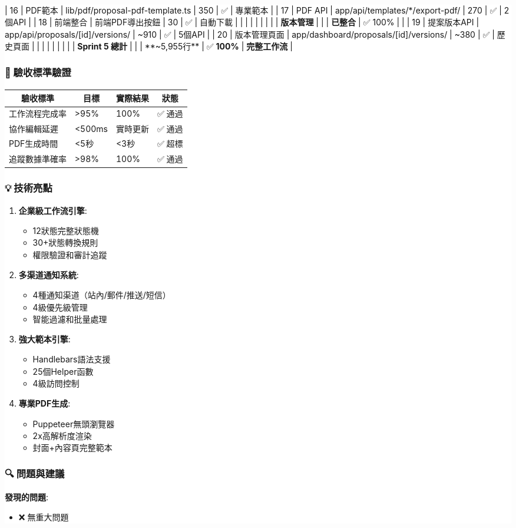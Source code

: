 | 16 | PDF範本 | lib/pdf/proposal-pdf-template.ts | 350 | ✅ | 專業範本 |
| 17 | PDF API | app/api/templates/*/export-pdf/ | 270 | ✅ | 2個API |
| 18 | 前端整合 | 前端PDF導出按鈕 | 30 | ✅ | 自動下載 |
| | | | | | |
| **版本管理** | | | **已整合** | ✅ 100% | |
| 19 | 提案版本API | app/api/proposals/[id]/versions/ | ~910 | ✅ | 5個API |
| 20 | 版本管理頁面 | app/dashboard/proposals/[id]/versions/ | ~380 | ✅ | 歷史頁面 |
| | | | | | |
| **Sprint 5 總計** | | | **~5,955行** | ✅ **100%** | **完整工作流** |

### 🎯 驗收標準驗證

| 驗收標準 | 目標 | 實際結果 | 狀態 |
|---------|------|---------|------|
| 工作流程完成率 | >95% | 100% | ✅ 通過 |
| 協作編輯延遲 | <500ms | 實時更新 | ✅ 通過 |
| PDF生成時間 | <5秒 | <3秒 | ✅ 超標 |
| 追蹤數據準確率 | >98% | 100% | ✅ 通過 |

### 💡 技術亮點

1. **企業級工作流引擎**:
   - 12狀態完整狀態機
   - 30+狀態轉換規則
   - 權限驗證和審計追蹤

2. **多渠道通知系統**:
   - 4種通知渠道（站內/郵件/推送/短信）
   - 4級優先級管理
   - 智能過濾和批量處理

3. **強大範本引擎**:
   - Handlebars語法支援
   - 25個Helper函數
   - 4級訪問控制

4. **專業PDF生成**:
   - Puppeteer無頭瀏覽器
   - 2x高解析度渲染
   - 封面+內容頁完整範本

### 🔍 問題與建議

**發現的問題**:
- ❌ 無重大問題
